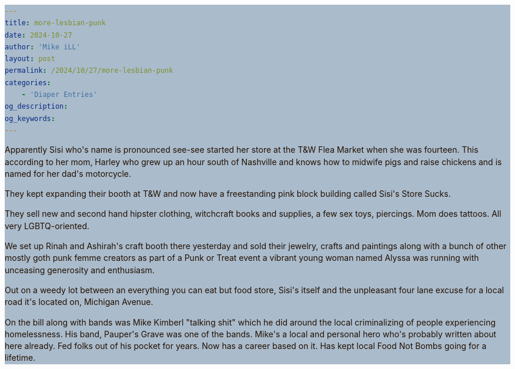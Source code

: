 ```yaml
---
title: more-lesbian-punk
date: 2024-10-27
author: 'Mike iLL'
layout: post
permalink: /2024/10/27/more-lesbian-punk
categories:
    - 'Diaper Entries'
og_description:
og_keywords:
---
```

<style>
body {
  background-color: #abc;
  color: #210;
}
a {
  color: #f09;
}
a:active {
  color: #f09;
}
a:hover {
  color: #ff22ff;
}
a:visited {
  color: #f09;
}
</style>

Apparently Sisi who's name is pronounced see-see started her store at the T&W Flea Market when she was fourteen. This according to her mom, Harley who grew up an hour south of Nashville and knows how to midwife pigs and raise chickens and is named for her dad's motorcycle.

They kept expanding their booth at T&W and now have a freestanding pink block building called Sisi's Store Sucks.

They sell new and second hand hipster clothing, witchcraft books and supplies, a few sex toys, piercings. Mom does tattoos. All very LGBTQ-oriented.

We set up Rinah and Ashirah's craft booth there yesterday and sold their jewelry, crafts and paintings along with a bunch of other mostly goth punk femme creators as part of a Punk or Treat event a vibrant young woman named Alyssa was running with unceasing generosity and enthusiasm.

Out on a weedy lot between an everything you can eat but food store, Sisi's itself and the unpleasant four lane excuse for a local road it's located on, Michigan Avenue.

On the bill along with bands was Mike Kimberl "talking shit" which he did around the local criminalizing of people experiencing homelessness. His band, Pauper's Grave was one of the bands. Mike's a local and personal hero who's probably written about here already. Fed folks out of his pocket for years. Now has a career based on it. Has kept local Food Not Bombs going for a lifetime.
